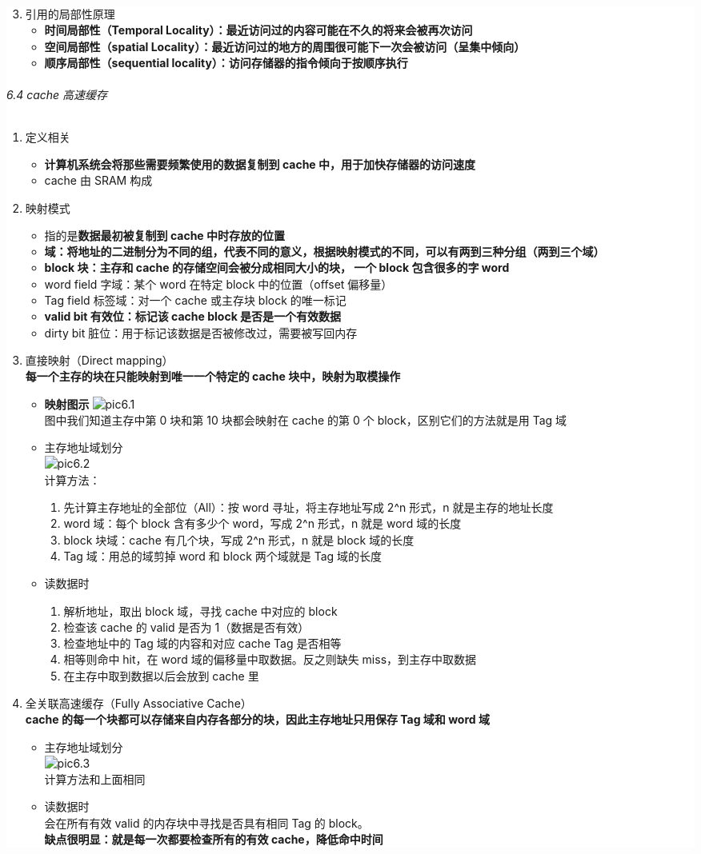 3. 引用的局部性原理
   - **时间局部性（Temporal Locality）：最近访问过的内容可能在不久的将来会被再次访问**
   - **空间局部性（spatial Locality）：最近访问过的地方的周围很可能下一次会被访问（呈集中倾向）**
   - **顺序局部性（sequential locality）：访问存储器的指令倾向于按顺序执行**

###### 6.4 cache 高速缓存

1. 定义相关

   - **计算机系统会将那些需要频繁使用的数据复制到 cache 中，用于加快存储器的访问速度**
   - cache 由 SRAM 构成

2. 映射模式

   - 指的是**数据最初被复制到 cache 中时存放的位置**
   - **域：将地址的二进制分为不同的组，代表不同的意义，根据映射模式的不同，可以有两到三种分组（两到三个域）**
   - **block 块：主存和 cache 的存储空间会被分成相同大小的块， 一个 block 包含很多的字 word**
   - word field 字域：某个 word 在特定 block 中的位置（offset 偏移量）
   - Tag field 标签域：对一个 cache 或主存块 block 的唯一标记
   - **valid bit 有效位：标记该 cache block 是否是一个有效数据**
   - dirty bit 脏位：用于标记该数据是否被修改过，需要被写回内存

3. 直接映射（Direct mapping）  
   **每一个主存的块在只能映射到唯一一个特定的 cache 块中，映射为取模操作**

   - **映射图示**
     ![pic6.1](https://pic.downk.cc/item/5fabe9e71cd1bbb86b0b5eba.jpg)  
      图中我们知道主存中第 0 块和第 10 块都会映射在 cache 的第 0 个 block，区别它们的方法就是用 Tag 域

   - 主存地址域划分  
     ![pic6.2](https://pic.downk.cc/item/5fabeac41cd1bbb86b0b8ee4.jpg)  
     计算方法：

     1. 先计算主存地址的全部位（All）：按 word 寻址，将主存地址写成 2^n 形式，n 就是主存的地址长度
     2. word 域：每个 block 含有多少个 word，写成 2^n 形式，n 就是 word 域的长度
     3. block 块域：cache 有几个块，写成 2^n 形式，n 就是 block 域的长度
     4. Tag 域：用总的域剪掉 word 和 block 两个域就是 Tag 域的长度

   - 读数据时
     1. 解析地址，取出 block 域，寻找 cache 中对应的 block
     2. 检查该 cache 的 valid 是否为 1（数据是否有效）
     3. 检查地址中的 Tag 域的内容和对应 cache Tag 是否相等
     4. 相等则命中 hit，在 word 域的偏移量中取数据。反之则缺失 miss，到主存中取数据
     5. 在主存中取到数据以后会放到 cache 里

4. 全关联高速缓存（Fully Associative Cache）  
   **cache 的每一个块都可以存储来自内存各部分的块，因此主存地址只用保存 Tag 域和 word 域**

   - 主存地址域划分  
     ![pic6.3](https://pic.downk.cc/item/5facbe861cd1bbb86b3f20f8.jpg)  
     计算方法和上面相同

   - 读数据时  
     会在所有有效 valid 的内存块中寻找是否具有相同 Tag 的 block。  
     **缺点很明显：就是每一次都要检查所有的有效 cache，降低命中时间**

